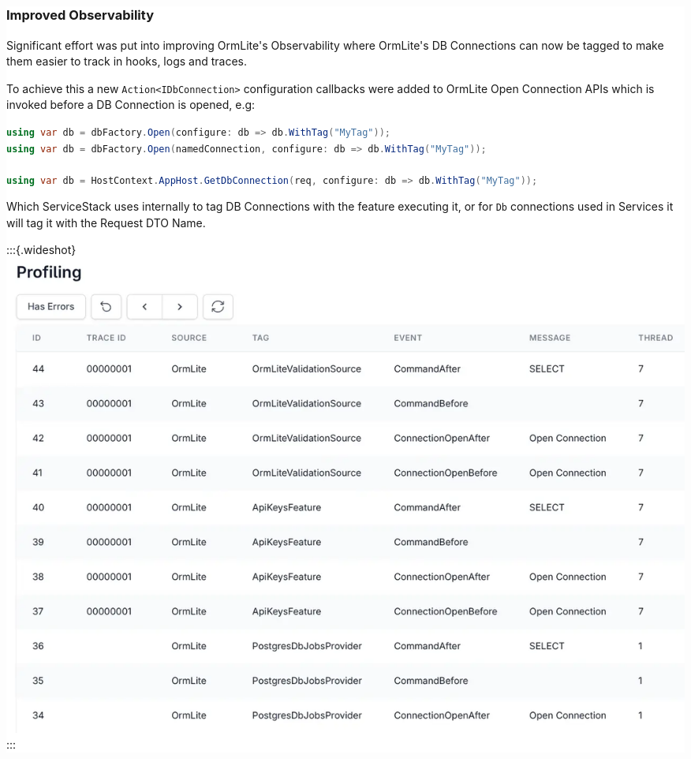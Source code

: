 ### Improved Observability

Significant effort was put into improving OrmLite's Observability where OrmLite's DB Connections can now be tagged
to make them easier to track in hooks, logs and traces.

To achieve this a new `Action<IDbConnection>` configuration callbacks were added to OrmLite Open Connection APIs
which is invoked before a DB Connection is opened, e.g:

```csharp
using var db = dbFactory.Open(configure: db => db.WithTag("MyTag"));
using var db = dbFactory.Open(namedConnection, configure: db => db.WithTag("MyTag"));

using var db = HostContext.AppHost.GetDbConnection(req, configure: db => db.WithTag("MyTag"));
```

Which ServiceStack uses internally to tag DB Connections with the feature executing it, or for `Db` connections used in 
Services it will tag it with the Request DTO Name.

:::{.wideshot}
![](/img/pages/release-notes/v8.9/ormlite-tags.webp)
:::
